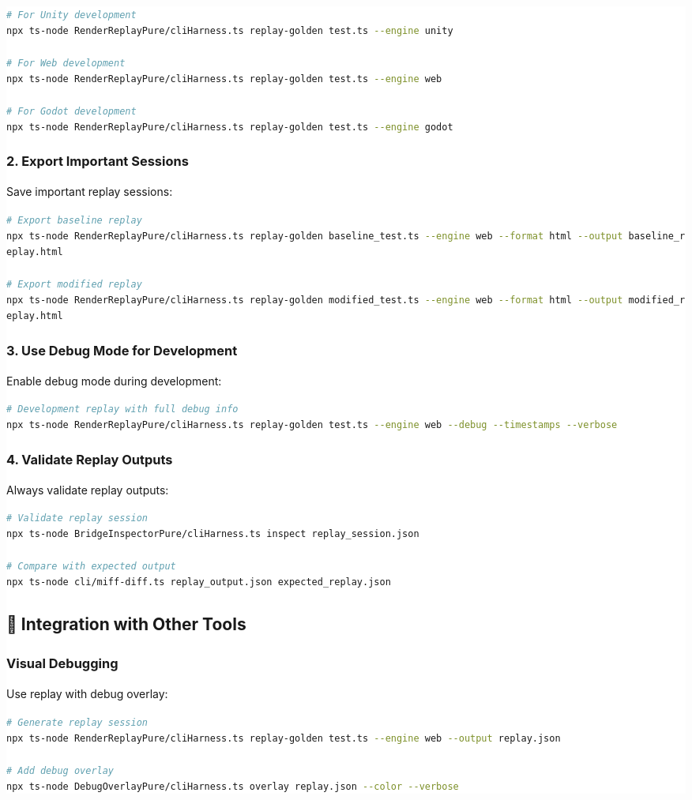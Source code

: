 ```bash
# For Unity development
npx ts-node RenderReplayPure/cliHarness.ts replay-golden test.ts --engine unity

# For Web development
npx ts-node RenderReplayPure/cliHarness.ts replay-golden test.ts --engine web

# For Godot development
npx ts-node RenderReplayPure/cliHarness.ts replay-golden test.ts --engine godot
```

### **2. Export Important Sessions**

Save important replay sessions:

```bash
# Export baseline replay
npx ts-node RenderReplayPure/cliHarness.ts replay-golden baseline_test.ts --engine web --format html --output baseline_replay.html

# Export modified replay
npx ts-node RenderReplayPure/cliHarness.ts replay-golden modified_test.ts --engine web --format html --output modified_replay.html
```

### **3. Use Debug Mode for Development**

Enable debug mode during development:

```bash
# Development replay with full debug info
npx ts-node RenderReplayPure/cliHarness.ts replay-golden test.ts --engine web --debug --timestamps --verbose
```

### **4. Validate Replay Outputs**

Always validate replay outputs:

```bash
# Validate replay session
npx ts-node BridgeInspectorPure/cliHarness.ts inspect replay_session.json

# Compare with expected output
npx ts-node cli/miff-diff.ts replay_output.json expected_replay.json
```

## 🔗 Integration with Other Tools

### **Visual Debugging**

Use replay with debug overlay:

```bash
# Generate replay session
npx ts-node RenderReplayPure/cliHarness.ts replay-golden test.ts --engine web --output replay.json

# Add debug overlay
npx ts-node DebugOverlayPure/cliHarness.ts overlay replay.json --color --verbose
```
